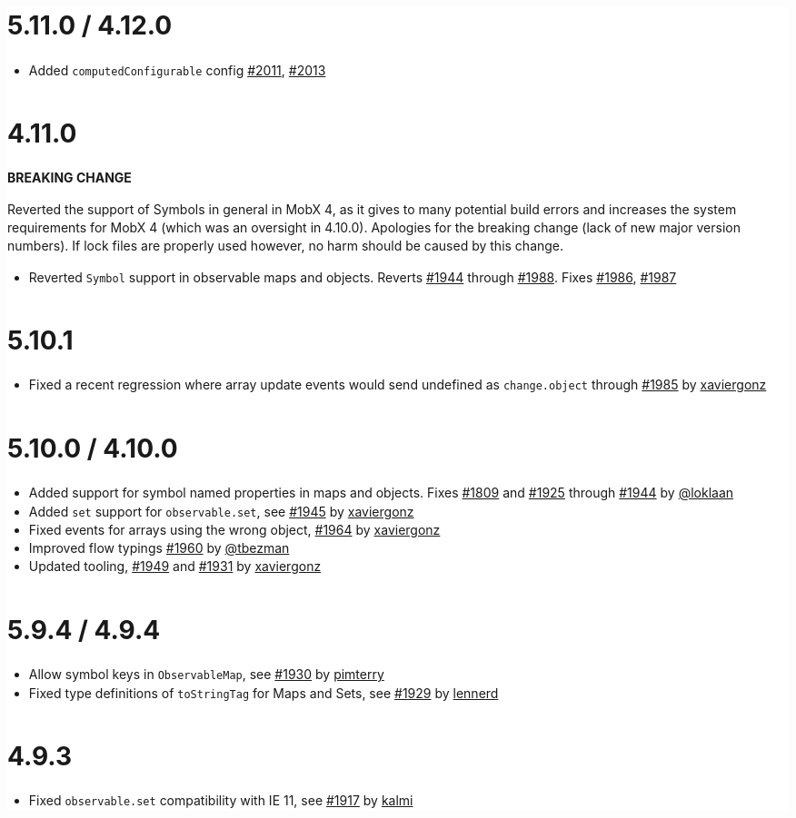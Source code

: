 # 5.11.0 / 4.12.0

* Added `computedConfigurable` config [#2011](https://github.com/mobxjs/mobx/pull/2011), [#2013](https://github.com/mobxjs/mobx/pull/2014)

# 4.11.0

**BREAKING CHANGE**

Reverted the support of Symbols in general in MobX 4, as it gives to many potential build errors and increases the system requirements for MobX 4 (which was an oversight in 4.10.0). Apologies for the breaking change (lack of new major version numbers). If lock files are properly used however, no harm should be caused by this change.

* Reverted `Symbol` support in observable maps and objects. Reverts [#1944](https://github.com/mobxjs/mobx/pull/1944) through [#1988](https://github.com/mobxjs/mobx/pull/1988). Fixes [#1986](https://github.com/mobxjs/mobx/issues/1986), [#1987](https://github.com/mobxjs/mobx/issues/1987)

# 5.10.1

* Fixed a recent regression where array update events would send undefined as `change.object` through [#1985](https://github.com/mobxjs/mobx/pull/1985) by [xaviergonz](https://github.com/xaviergonz)

# 5.10.0 / 4.10.0

* Added support for symbol named properties in maps and objects. Fixes [#1809](https://github.com/mobxjs/mobx/issues/1809) and [#1925](https://github.com/mobxjs/mobx/issues/1925) through [#1944](https://github.com/mobxjs/mobx/pull/1944) by [@loklaan](https://github.com/loklaan)
* Added `set` support for `observable.set`, see [#1945](https://github.com/mobxjs/mobx/pull/1945) by [xaviergonz](https://github.com/xaviergonz)
* Fixed events for arrays using the wrong object, [#1964](https://github.com/mobxjs/mobx/pull/1964) by [xaviergonz](https://github.com/xaviergonz)
* Improved flow typings [#1960](https://github.com/mobxjs/mobx/pull/1960) by [@tbezman](https://github.com/tbezman)
* Updated tooling, [#1949](https://github.com/mobxjs/mobx/pull/1949) and [#1931](https://github.com/mobxjs/mobx/pull/1931) by [xaviergonz](https://github.com/xaviergonz)

# 5.9.4 / 4.9.4

* Allow symbol keys in `ObservableMap`, see [#1930](https://github.com/mobxjs/mobx/pull/1930) by [pimterry](https://github.com/pimterry)
* Fixed type definitions of `toStringTag` for Maps and Sets, see [#1929](https://github.com/mobxjs/mobx/pull/1929) by [lennerd](https://github.com/lennerd)

# 4.9.3

* Fixed `observable.set` compatibility with IE 11, see [#1917](https://github.com/mobxjs/mobx/pull/1917) by [kalmi](https://github.com/kalmi)

